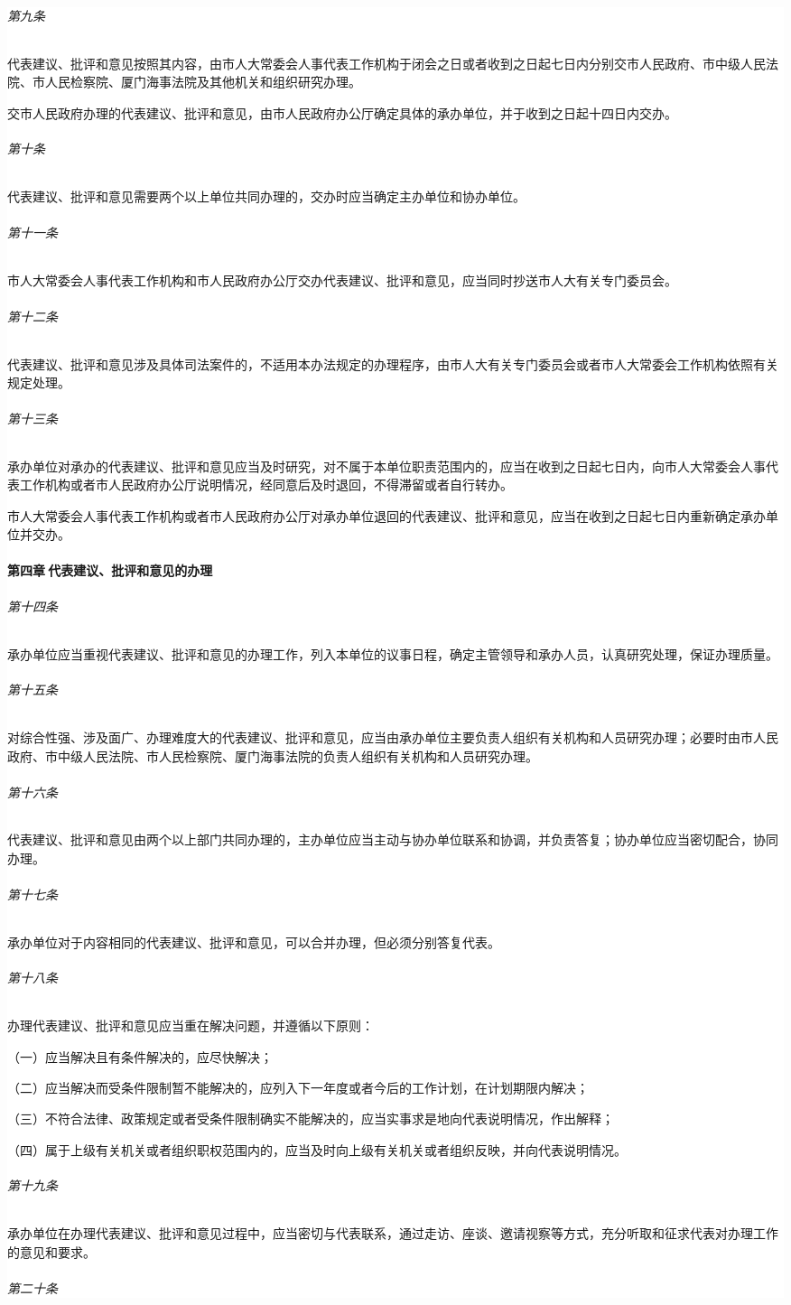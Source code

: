 ###### 第九条

代表建议、批评和意见按照其内容，由市人大常委会人事代表工作机构于闭会之日或者收到之日起七日内分别交市人民政府、市中级人民法院、市人民检察院、厦门海事法院及其他机关和组织研究办理。

交市人民政府办理的代表建议、批评和意见，由市人民政府办公厅确定具体的承办单位，并于收到之日起十四日内交办。

###### 第十条

代表建议、批评和意见需要两个以上单位共同办理的，交办时应当确定主办单位和协办单位。

###### 第十一条

市人大常委会人事代表工作机构和市人民政府办公厅交办代表建议、批评和意见，应当同时抄送市人大有关专门委员会。

###### 第十二条

代表建议、批评和意见涉及具体司法案件的，不适用本办法规定的办理程序，由市人大有关专门委员会或者市人大常委会工作机构依照有关规定处理。

###### 第十三条

承办单位对承办的代表建议、批评和意见应当及时研究，对不属于本单位职责范围内的，应当在收到之日起七日内，向市人大常委会人事代表工作机构或者市人民政府办公厅说明情况，经同意后及时退回，不得滞留或者自行转办。

市人大常委会人事代表工作机构或者市人民政府办公厅对承办单位退回的代表建议、批评和意见，应当在收到之日起七日内重新确定承办单位并交办。

#### 第四章 代表建议、批评和意见的办理

###### 第十四条

承办单位应当重视代表建议、批评和意见的办理工作，列入本单位的议事日程，确定主管领导和承办人员，认真研究处理，保证办理质量。

###### 第十五条

对综合性强、涉及面广、办理难度大的代表建议、批评和意见，应当由承办单位主要负责人组织有关机构和人员研究办理；必要时由市人民政府、市中级人民法院、市人民检察院、厦门海事法院的负责人组织有关机构和人员研究办理。

###### 第十六条

代表建议、批评和意见由两个以上部门共同办理的，主办单位应当主动与协办单位联系和协调，并负责答复；协办单位应当密切配合，协同办理。

###### 第十七条

承办单位对于内容相同的代表建议、批评和意见，可以合并办理，但必须分别答复代表。

###### 第十八条

办理代表建议、批评和意见应当重在解决问题，并遵循以下原则：

（一）应当解决且有条件解决的，应尽快解决；

（二）应当解决而受条件限制暂不能解决的，应列入下一年度或者今后的工作计划，在计划期限内解决；

（三）不符合法律、政策规定或者受条件限制确实不能解决的，应当实事求是地向代表说明情况，作出解释；

（四）属于上级有关机关或者组织职权范围内的，应当及时向上级有关机关或者组织反映，并向代表说明情况。

###### 第十九条

承办单位在办理代表建议、批评和意见过程中，应当密切与代表联系，通过走访、座谈、邀请视察等方式，充分听取和征求代表对办理工作的意见和要求。

###### 第二十条
